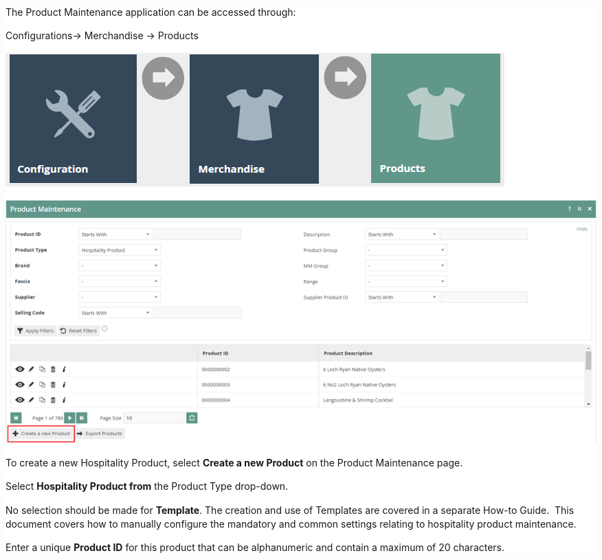 The Product Maintenance application can be accessed through: 

Configurations-\> Merchandise -\> Products 

![](./hos_prod/media/image1.png)

![](./hos_prod/media/image2.png)

To create a new Hospitality Product, select **Create a new Product** on
the Product Maintenance page.

Select **Hospitality Product from** the Product Type drop-down.

No selection should be made for **Template**. The creation and use of
Templates are covered in a separate How-to Guide.  This document covers
how to manually configure the mandatory and common settings relating to
hospitality product maintenance. 

Enter a unique **Product ID** for this product that can be alphanumeric
and contain a maximum of 20 characters. 
